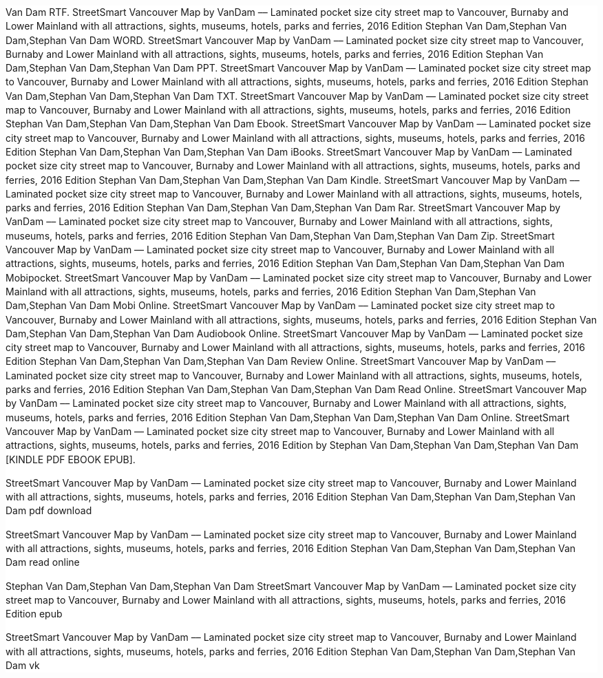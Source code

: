 Van Dam RTF. StreetSmart Vancouver Map by VanDam –– Laminated pocket size city street map to Vancouver, Burnaby and Lower Mainland with all attractions, sights, museums, hotels, parks and ferries, 2016 Edition Stephan Van Dam,Stephan Van Dam,Stephan Van Dam WORD. StreetSmart Vancouver Map by VanDam –– Laminated pocket size city street map to Vancouver, Burnaby and Lower Mainland with all attractions, sights, museums, hotels, parks and ferries, 2016 Edition Stephan Van Dam,Stephan Van Dam,Stephan Van Dam PPT. StreetSmart Vancouver Map by VanDam –– Laminated pocket size city street map to Vancouver, Burnaby and Lower Mainland with all attractions, sights, museums, hotels, parks and ferries, 2016 Edition Stephan Van Dam,Stephan Van Dam,Stephan Van Dam TXT. StreetSmart Vancouver Map by VanDam –– Laminated pocket size city street map to Vancouver, Burnaby and Lower Mainland with all attractions, sights, museums, hotels, parks and ferries, 2016 Edition Stephan Van Dam,Stephan Van Dam,Stephan Van Dam Ebook. StreetSmart Vancouver Map by VanDam –– Laminated pocket size city street map to Vancouver, Burnaby and Lower Mainland with all attractions, sights, museums, hotels, parks and ferries, 2016 Edition Stephan Van Dam,Stephan Van Dam,Stephan Van Dam iBooks. StreetSmart Vancouver Map by VanDam –– Laminated pocket size city street map to Vancouver, Burnaby and Lower Mainland with all attractions, sights, museums, hotels, parks and ferries, 2016 Edition Stephan Van Dam,Stephan Van Dam,Stephan Van Dam Kindle. StreetSmart Vancouver Map by VanDam –– Laminated pocket size city street map to Vancouver, Burnaby and Lower Mainland with all attractions, sights, museums, hotels, parks and ferries, 2016 Edition Stephan Van Dam,Stephan Van Dam,Stephan Van Dam Rar. StreetSmart Vancouver Map by VanDam –– Laminated pocket size city street map to Vancouver, Burnaby and Lower Mainland with all attractions, sights, museums, hotels, parks and ferries, 2016 Edition Stephan Van Dam,Stephan Van Dam,Stephan Van Dam Zip. StreetSmart Vancouver Map by VanDam –– Laminated pocket size city street map to Vancouver, Burnaby and Lower Mainland with all attractions, sights, museums, hotels, parks and ferries, 2016 Edition Stephan Van Dam,Stephan Van Dam,Stephan Van Dam Mobipocket. StreetSmart Vancouver Map by VanDam –– Laminated pocket size city street map to Vancouver, Burnaby and Lower Mainland with all attractions, sights, museums, hotels, parks and ferries, 2016 Edition Stephan Van Dam,Stephan Van Dam,Stephan Van Dam Mobi Online. StreetSmart Vancouver Map by VanDam –– Laminated pocket size city street map to Vancouver, Burnaby and Lower Mainland with all attractions, sights, museums, hotels, parks and ferries, 2016 Edition Stephan Van Dam,Stephan Van Dam,Stephan Van Dam Audiobook Online. StreetSmart Vancouver Map by VanDam –– Laminated pocket size city street map to Vancouver, Burnaby and Lower Mainland with all attractions, sights, museums, hotels, parks and ferries, 2016 Edition Stephan Van Dam,Stephan Van Dam,Stephan Van Dam Review Online. StreetSmart Vancouver Map by VanDam –– Laminated pocket size city street map to Vancouver, Burnaby and Lower Mainland with all attractions, sights, museums, hotels, parks and ferries, 2016 Edition Stephan Van Dam,Stephan Van Dam,Stephan Van Dam Read Online. StreetSmart Vancouver Map by VanDam –– Laminated pocket size city street map to Vancouver, Burnaby and Lower Mainland with all attractions, sights, museums, hotels, parks and ferries, 2016 Edition Stephan Van Dam,Stephan Van Dam,Stephan Van Dam Online. StreetSmart Vancouver Map by VanDam –– Laminated pocket size city street map to Vancouver, Burnaby and Lower Mainland with all attractions, sights, museums, hotels, parks and ferries, 2016 Edition by Stephan Van Dam,Stephan Van Dam,Stephan Van Dam [KINDLE PDF EBOOK EPUB].

StreetSmart Vancouver Map by VanDam –– Laminated pocket size city street map to Vancouver, Burnaby and Lower Mainland with all attractions, sights, museums, hotels, parks and ferries, 2016 Edition Stephan Van Dam,Stephan Van Dam,Stephan Van Dam pdf download

StreetSmart Vancouver Map by VanDam –– Laminated pocket size city street map to Vancouver, Burnaby and Lower Mainland with all attractions, sights, museums, hotels, parks and ferries, 2016 Edition Stephan Van Dam,Stephan Van Dam,Stephan Van Dam read online

Stephan Van Dam,Stephan Van Dam,Stephan Van Dam StreetSmart Vancouver Map by VanDam –– Laminated pocket size city street map to Vancouver, Burnaby and Lower Mainland with all attractions, sights, museums, hotels, parks and ferries, 2016 Edition epub

StreetSmart Vancouver Map by VanDam –– Laminated pocket size city street map to Vancouver, Burnaby and Lower Mainland with all attractions, sights, museums, hotels, parks and ferries, 2016 Edition Stephan Van Dam,Stephan Van Dam,Stephan Van Dam vk
